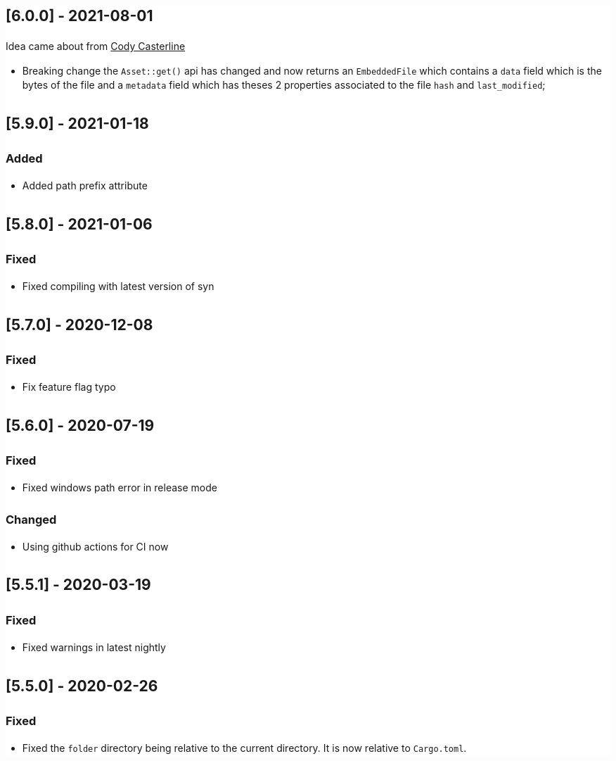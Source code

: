 ## [6.0.0] - 2021-08-01

Idea came about from [Cody Casterline](https://github.com/NfNitLoop)

- Breaking change the `Asset::get()` api has changed and now returns an `EmbeddedFile` which contains a `data` field which is the bytes of the file and
  a `metadata` field which has theses 2 properties associated to the file `hash` and `last_modified`;

## [5.9.0] - 2021-01-18

### Added

- Added path prefix attribute

## [5.8.0] - 2021-01-06

### Fixed

- Fixed compiling with latest version of syn

## [5.7.0] - 2020-12-08

### Fixed

- Fix feature flag typo

## [5.6.0] - 2020-07-19

### Fixed

- Fixed windows path error in release mode

### Changed

- Using github actions for CI now

## [5.5.1] - 2020-03-19

### Fixed

- Fixed warnings in latest nightly

## [5.5.0] - 2020-02-26

### Fixed

- Fixed the `folder` directory being relative to the current directory.
  It is now relative to `Cargo.toml`.
